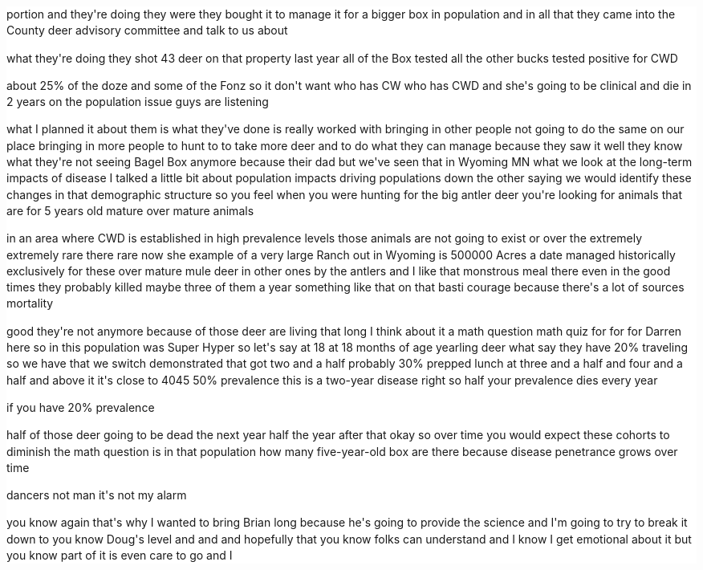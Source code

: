 <timemark seconds="8213" />

portion and they're doing they were they bought it to manage it for a bigger box in population and in all that they came into the County deer advisory committee and talk to us about

<timemark seconds="8226" />

what they're doing they shot 43 deer on that property last year all of the Box tested all the other bucks tested positive for CWD

<timemark seconds="8238" />

about 25% of the doze and some of the Fonz so it don't want who has CW who has CWD and she's going to be clinical and die in 2 years on the population issue guys are listening

<timemark seconds="8258" />

what I planned it about them is what they've done is really worked with bringing in other people not going to do the same on our place bringing in more people to hunt to to take more deer and to do what they can manage because they saw it well they know what they're not seeing Bagel Box anymore because their dad but we've seen that in Wyoming MN what we look at the long-term impacts of disease I talked a little bit about population impacts driving populations down the other saying we would identify these changes in that demographic structure so you feel when you were hunting for the big antler deer you're looking for animals that are for 5 years old mature over mature animals

<timemark seconds="8308" />

in an area where CWD is established in high prevalence levels those animals are not going to exist or over the extremely extremely rare there rare now she example of a very large Ranch out in Wyoming is 500000 Acres a date managed historically exclusively for these over mature mule deer in other ones by the antlers and I like that monstrous meal there even in the good times they probably killed maybe three of them a year something like that on that basti courage because there's a lot of sources mortality

<timemark seconds="8341" />

good they're not anymore because of those deer are living that long I think about it a math question math quiz for for for Darren here so in this population was Super Hyper so let's say at 18 at 18 months of age yearling deer what say they have 20% traveling so we have that we switch demonstrated that got two and a half probably 30% prepped lunch at three and a half and four and a half and above it it's close to 4045 50% prevalence this is a two-year disease right so half your prevalence dies every year

<timemark seconds="8379" />

if you have 20% prevalence

<timemark seconds="8382" />

half of those deer going to be dead the next year half the year after that okay so over time you would expect these cohorts to diminish the math question is in that population how many five-year-old box are there because disease penetrance grows over time

<timemark seconds="8399" />

dancers not man it's not my alarm

<timemark seconds="8412" />

you know again that's why I wanted to bring Brian long because he's going to provide the science and I'm going to try to break it down to you know Doug's level and and and hopefully that you know folks can understand and I know I get emotional about it but you know part of it is even care to go and I
